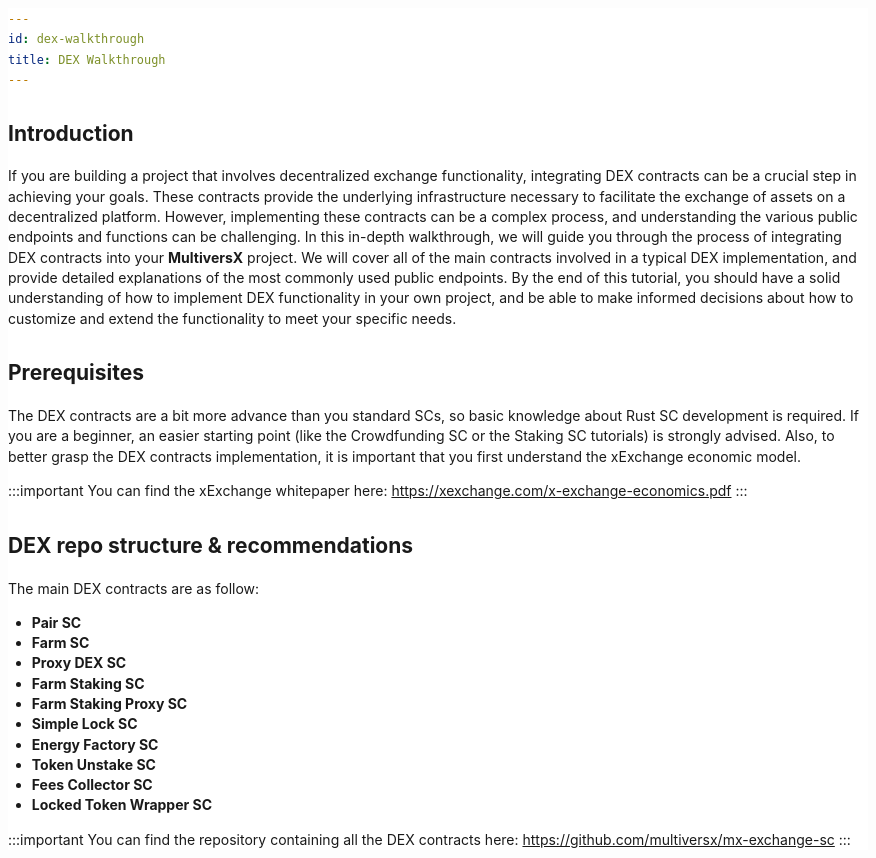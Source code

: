```yaml
---
id: dex-walkthrough
title: DEX Walkthrough
---
```


[comment]: # (mx-abstract)

## Introduction

If you are building a project that involves decentralized exchange functionality, integrating DEX contracts can be a crucial step in achieving your goals. These contracts provide the underlying infrastructure necessary to facilitate the exchange of assets on a decentralized platform. However, implementing these contracts can be a complex process, and understanding the various public endpoints and functions can be challenging. In this in-depth walkthrough, we will guide you through the process of integrating DEX contracts into your __MultiversX__ project. We will cover all of the main contracts involved in a typical DEX implementation, and provide detailed explanations of the most commonly used public endpoints. By the end of this tutorial, you should have a solid understanding of how to implement DEX functionality in your own project, and be able to make informed decisions about how to customize and extend the functionality to meet your specific needs.

[comment]: # (mx-context-auto)

## Prerequisites

The DEX contracts are a bit more advance than you standard SCs, so basic knowledge about Rust SC development is required. If you are a beginner, an easier starting point (like the Crowdfunding SC or the Staking SC tutorials) is strongly advised. Also, to better grasp the DEX contracts implementation, it is important that you first understand the xExchange economic model.

:::important
You can find the xExchange whitepaper here:
https://xexchange.com/x-exchange-economics.pdf
:::

[comment]: # (mx-context-auto)

## **DEX repo structure** & recommendations

The main DEX contracts are as follow:

- __Pair SC__
- __Farm SC__
- __Proxy DEX SC__
- __Farm Staking SC__
- __Farm Staking Proxy SC__
- __Simple Lock SC__
- __Energy Factory SC__
- __Token Unstake SC__
- __Fees Collector SC__
- __Locked Token Wrapper SC__

:::important
You can find the repository containing all the DEX contracts here:
https://github.com/multiversx/mx-exchange-sc
:::

